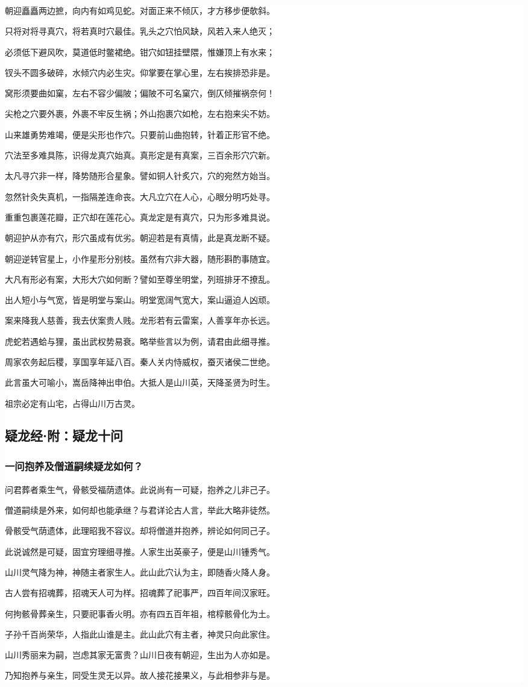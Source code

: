 朝迎矗矗两边摭，向内有如鸡见蛇。对面正来不倾仄，才方移步便欹斜。

只将对将寻真穴，将若真时穴最佳。乳头之穴怕风缺，风若入来人绝灭；

必须低下避风吹，莫道低时鳖裙绝。钳穴如钮挂壁隈，惟嫌顶上有水来；

钗头不圆多破碎，水倾穴内必生灾。仰掌要在掌心里，左右挨排恐非是。

窝形须要曲如窠，左右不容少偏陂；偏陂不可名窠穴，倒仄倾摧祸奈何！

尖枪之穴要外裹，外裹不牢反生祸；外山抱裹穴如枪，左右抱来尖不妨。

山来雄勇势难竭，便是尖形也作穴。只要前山曲抱转，针着正形官不绝。

穴法至多难具陈，识得龙真穴始真。真形定是有真案，三百余形穴穴新。

太凡寻穴非一样，降势随形合星象。譬如铜人针炙穴，穴的宛然方始当。

忽然针灸失真机，一指隔差连命丧。大凡立穴在人心，心眼分明巧处寻。

重重包裹莲花瓣，正穴却在莲花心。真龙定是有真穴，只为形多难具说。

朝迎护从亦有穴，形穴虽成有优劣。朝迎若是有真情，此是真龙断不疑。

朝迎逆转官星上，小作星形分别枝。虽然有穴非大器，随形斟酌事随宜。

大凡有形必有案，大形大穴如何断？譬如至尊坐明堂，列班排牙不撩乱。

出人短小与气宽，皆是明堂与案山。明堂宽阔气宽大，案山逼迫人凶顽。

案来降我人慈善，我去伏案贵人贱。龙形若有云雷案，人善享年亦长远。

虎蛇若遇蛤与狸，虽出武权势易衰。略举些言以为例，请君由此细寻推。

周家农务起后稷，享国享年延八百。秦人关内恃威权，蚕灭诸侯二世绝。

此言虽大可喻小，嵩岳降神出申伯。大抵人是山川英，天降圣贤为时生。

祖宗必定有山宅，占得山川万古灵。

## 疑龙经·附：疑龙十问

### 一问抱养及僧道嗣续疑龙如何？

问君葬者乘生气，骨骸受福荫遗体。此说尚有一可疑，抱养之儿非己子。

僧道嗣续是外来，如何却也能承继？与君详论古人言，举此大略非徒然。

骨骸受气荫遗体，此理昭我不容议。却将僧道并抱养，辨论如何同己子。

此说诚然是可疑，固宜穷理细寻推。人家生出英豪子，便是山川锺秀气。

山川灵气降为神，神随主者家生人。此山此穴认为主，即随香火降人身。

古人尝有招魂葬，招魂天人可为样。招魂葬了祀事严，四百年间汉家旺。

何拘骸骨葬亲生，只要祀事香火明。亦有四五百年祖，棺椁骸骨化为土。

子孙千百尚荣华，人指此山谁是主。此山此穴有主者，神灵只向此家住。

山川秀丽来为嗣，岂虑其家无富贵？山川日夜有朝迎，生出为人亦如是。

乃知抱养与亲生，同受生灵无以异。故人接花接果义，与此相参非与是。
